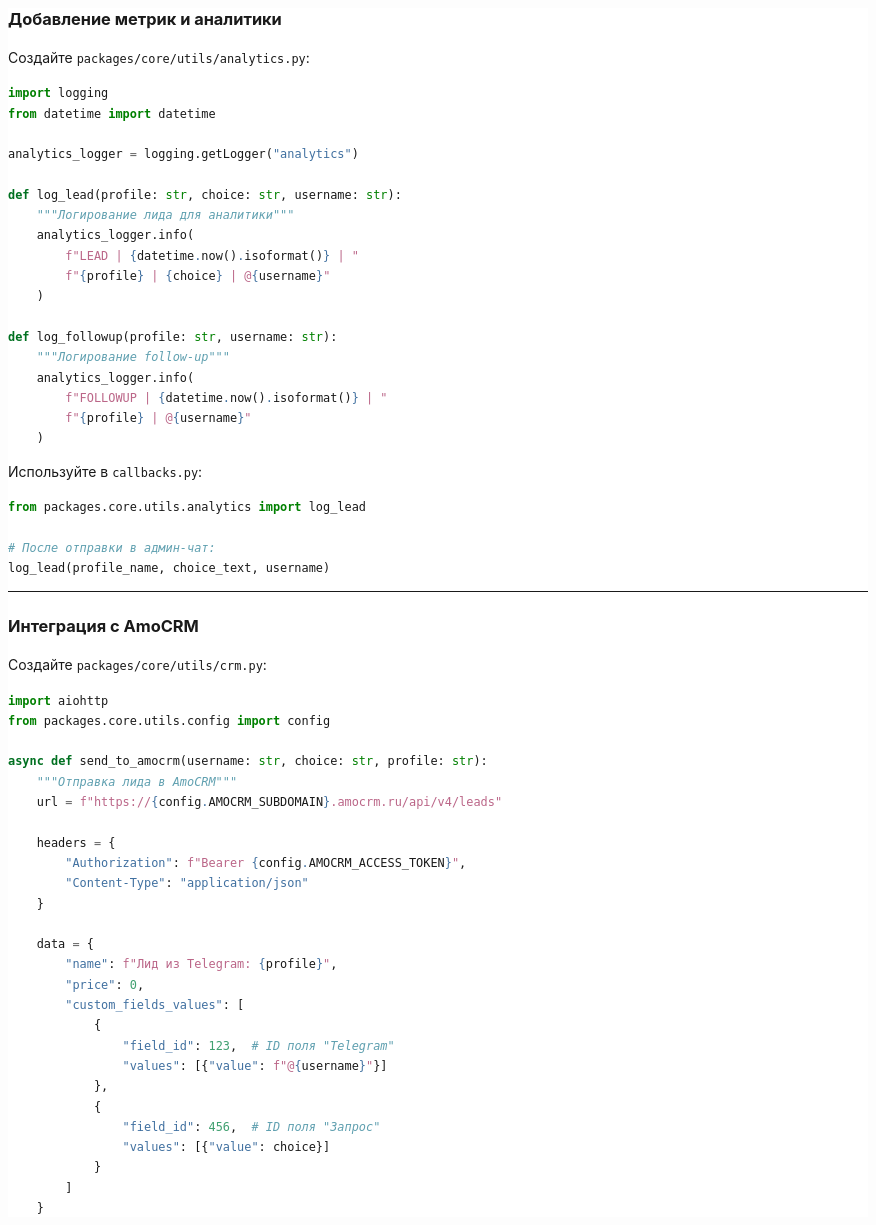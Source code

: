 
### Добавление метрик и аналитики

Создайте `packages/core/utils/analytics.py`:
```python
import logging
from datetime import datetime

analytics_logger = logging.getLogger("analytics")

def log_lead(profile: str, choice: str, username: str):
    """Логирование лида для аналитики"""
    analytics_logger.info(
        f"LEAD | {datetime.now().isoformat()} | "
        f"{profile} | {choice} | @{username}"
    )

def log_followup(profile: str, username: str):
    """Логирование follow-up"""
    analytics_logger.info(
        f"FOLLOWUP | {datetime.now().isoformat()} | "
        f"{profile} | @{username}"
    )
```

Используйте в `callbacks.py`:
```python
from packages.core.utils.analytics import log_lead

# После отправки в админ-чат:
log_lead(profile_name, choice_text, username)
```

---

### Интеграция с AmoCRM

Создайте `packages/core/utils/crm.py`:
```python
import aiohttp
from packages.core.utils.config import config

async def send_to_amocrm(username: str, choice: str, profile: str):
    """Отправка лида в AmoCRM"""
    url = f"https://{config.AMOCRM_SUBDOMAIN}.amocrm.ru/api/v4/leads"

    headers = {
        "Authorization": f"Bearer {config.AMOCRM_ACCESS_TOKEN}",
        "Content-Type": "application/json"
    }

    data = {
        "name": f"Лид из Telegram: {profile}",
        "price": 0,
        "custom_fields_values": [
            {
                "field_id": 123,  # ID поля "Telegram"
                "values": [{"value": f"@{username}"}]
            },
            {
                "field_id": 456,  # ID поля "Запрос"
                "values": [{"value": choice}]
            }
        ]
    }

```